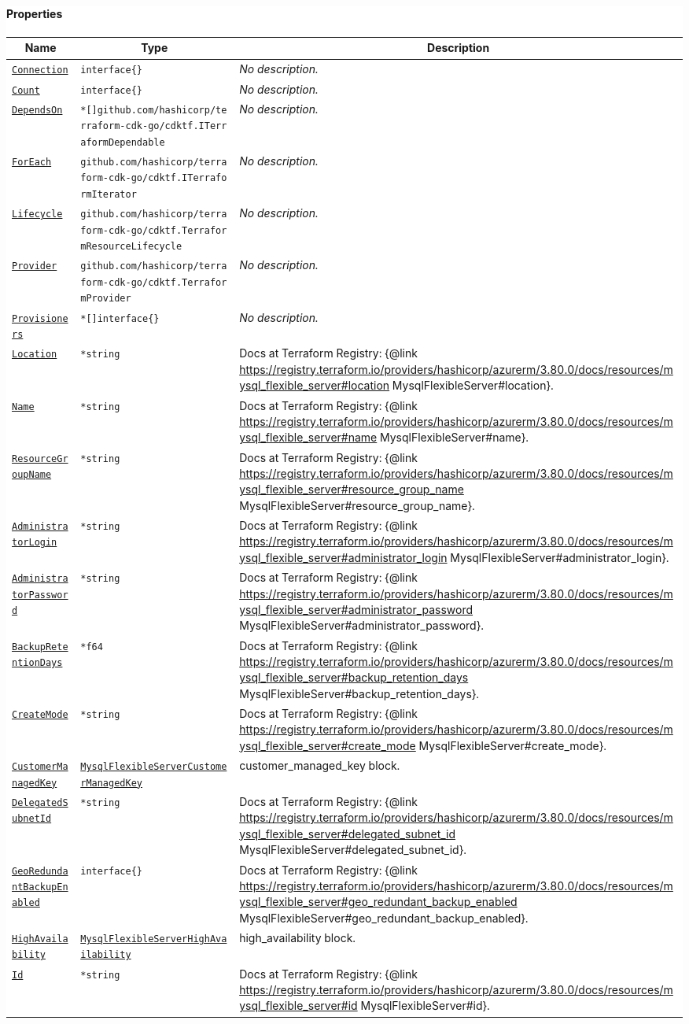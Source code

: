 ```go
```

#### Properties <a name="Properties" id="Properties"></a>

| **Name** | **Type** | **Description** |
| --- | --- | --- |
| <code><a href="#@cdktf/provider-azurerm.mysqlFlexibleServer.MysqlFlexibleServerConfig.property.connection">Connection</a></code> | <code>interface{}</code> | *No description.* |
| <code><a href="#@cdktf/provider-azurerm.mysqlFlexibleServer.MysqlFlexibleServerConfig.property.count">Count</a></code> | <code>interface{}</code> | *No description.* |
| <code><a href="#@cdktf/provider-azurerm.mysqlFlexibleServer.MysqlFlexibleServerConfig.property.dependsOn">DependsOn</a></code> | <code>*[]github.com/hashicorp/terraform-cdk-go/cdktf.ITerraformDependable</code> | *No description.* |
| <code><a href="#@cdktf/provider-azurerm.mysqlFlexibleServer.MysqlFlexibleServerConfig.property.forEach">ForEach</a></code> | <code>github.com/hashicorp/terraform-cdk-go/cdktf.ITerraformIterator</code> | *No description.* |
| <code><a href="#@cdktf/provider-azurerm.mysqlFlexibleServer.MysqlFlexibleServerConfig.property.lifecycle">Lifecycle</a></code> | <code>github.com/hashicorp/terraform-cdk-go/cdktf.TerraformResourceLifecycle</code> | *No description.* |
| <code><a href="#@cdktf/provider-azurerm.mysqlFlexibleServer.MysqlFlexibleServerConfig.property.provider">Provider</a></code> | <code>github.com/hashicorp/terraform-cdk-go/cdktf.TerraformProvider</code> | *No description.* |
| <code><a href="#@cdktf/provider-azurerm.mysqlFlexibleServer.MysqlFlexibleServerConfig.property.provisioners">Provisioners</a></code> | <code>*[]interface{}</code> | *No description.* |
| <code><a href="#@cdktf/provider-azurerm.mysqlFlexibleServer.MysqlFlexibleServerConfig.property.location">Location</a></code> | <code>*string</code> | Docs at Terraform Registry: {@link https://registry.terraform.io/providers/hashicorp/azurerm/3.80.0/docs/resources/mysql_flexible_server#location MysqlFlexibleServer#location}. |
| <code><a href="#@cdktf/provider-azurerm.mysqlFlexibleServer.MysqlFlexibleServerConfig.property.name">Name</a></code> | <code>*string</code> | Docs at Terraform Registry: {@link https://registry.terraform.io/providers/hashicorp/azurerm/3.80.0/docs/resources/mysql_flexible_server#name MysqlFlexibleServer#name}. |
| <code><a href="#@cdktf/provider-azurerm.mysqlFlexibleServer.MysqlFlexibleServerConfig.property.resourceGroupName">ResourceGroupName</a></code> | <code>*string</code> | Docs at Terraform Registry: {@link https://registry.terraform.io/providers/hashicorp/azurerm/3.80.0/docs/resources/mysql_flexible_server#resource_group_name MysqlFlexibleServer#resource_group_name}. |
| <code><a href="#@cdktf/provider-azurerm.mysqlFlexibleServer.MysqlFlexibleServerConfig.property.administratorLogin">AdministratorLogin</a></code> | <code>*string</code> | Docs at Terraform Registry: {@link https://registry.terraform.io/providers/hashicorp/azurerm/3.80.0/docs/resources/mysql_flexible_server#administrator_login MysqlFlexibleServer#administrator_login}. |
| <code><a href="#@cdktf/provider-azurerm.mysqlFlexibleServer.MysqlFlexibleServerConfig.property.administratorPassword">AdministratorPassword</a></code> | <code>*string</code> | Docs at Terraform Registry: {@link https://registry.terraform.io/providers/hashicorp/azurerm/3.80.0/docs/resources/mysql_flexible_server#administrator_password MysqlFlexibleServer#administrator_password}. |
| <code><a href="#@cdktf/provider-azurerm.mysqlFlexibleServer.MysqlFlexibleServerConfig.property.backupRetentionDays">BackupRetentionDays</a></code> | <code>*f64</code> | Docs at Terraform Registry: {@link https://registry.terraform.io/providers/hashicorp/azurerm/3.80.0/docs/resources/mysql_flexible_server#backup_retention_days MysqlFlexibleServer#backup_retention_days}. |
| <code><a href="#@cdktf/provider-azurerm.mysqlFlexibleServer.MysqlFlexibleServerConfig.property.createMode">CreateMode</a></code> | <code>*string</code> | Docs at Terraform Registry: {@link https://registry.terraform.io/providers/hashicorp/azurerm/3.80.0/docs/resources/mysql_flexible_server#create_mode MysqlFlexibleServer#create_mode}. |
| <code><a href="#@cdktf/provider-azurerm.mysqlFlexibleServer.MysqlFlexibleServerConfig.property.customerManagedKey">CustomerManagedKey</a></code> | <code><a href="#@cdktf/provider-azurerm.mysqlFlexibleServer.MysqlFlexibleServerCustomerManagedKey">MysqlFlexibleServerCustomerManagedKey</a></code> | customer_managed_key block. |
| <code><a href="#@cdktf/provider-azurerm.mysqlFlexibleServer.MysqlFlexibleServerConfig.property.delegatedSubnetId">DelegatedSubnetId</a></code> | <code>*string</code> | Docs at Terraform Registry: {@link https://registry.terraform.io/providers/hashicorp/azurerm/3.80.0/docs/resources/mysql_flexible_server#delegated_subnet_id MysqlFlexibleServer#delegated_subnet_id}. |
| <code><a href="#@cdktf/provider-azurerm.mysqlFlexibleServer.MysqlFlexibleServerConfig.property.geoRedundantBackupEnabled">GeoRedundantBackupEnabled</a></code> | <code>interface{}</code> | Docs at Terraform Registry: {@link https://registry.terraform.io/providers/hashicorp/azurerm/3.80.0/docs/resources/mysql_flexible_server#geo_redundant_backup_enabled MysqlFlexibleServer#geo_redundant_backup_enabled}. |
| <code><a href="#@cdktf/provider-azurerm.mysqlFlexibleServer.MysqlFlexibleServerConfig.property.highAvailability">HighAvailability</a></code> | <code><a href="#@cdktf/provider-azurerm.mysqlFlexibleServer.MysqlFlexibleServerHighAvailability">MysqlFlexibleServerHighAvailability</a></code> | high_availability block. |
| <code><a href="#@cdktf/provider-azurerm.mysqlFlexibleServer.MysqlFlexibleServerConfig.property.id">Id</a></code> | <code>*string</code> | Docs at Terraform Registry: {@link https://registry.terraform.io/providers/hashicorp/azurerm/3.80.0/docs/resources/mysql_flexible_server#id MysqlFlexibleServer#id}. |